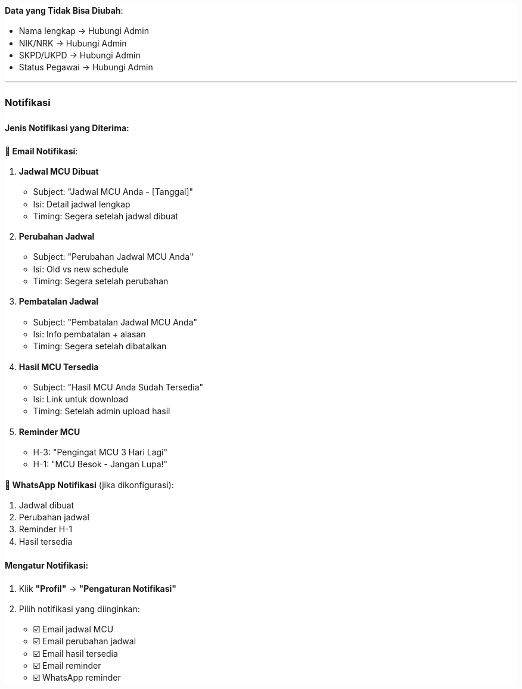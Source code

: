 **Data yang Tidak Bisa Diubah**:
- Nama lengkap → Hubungi Admin
- NIK/NRK → Hubungi Admin
- SKPD/UKPD → Hubungi Admin
- Status Pegawai → Hubungi Admin

---

### Notifikasi

#### Jenis Notifikasi yang Diterima:

**📧 Email Notifikasi**:

1. **Jadwal MCU Dibuat**
   - Subject: "Jadwal MCU Anda - [Tanggal]"
   - Isi: Detail jadwal lengkap
   - Timing: Segera setelah jadwal dibuat

2. **Perubahan Jadwal**
   - Subject: "Perubahan Jadwal MCU Anda"
   - Isi: Old vs new schedule
   - Timing: Segera setelah perubahan

3. **Pembatalan Jadwal**
   - Subject: "Pembatalan Jadwal MCU Anda"
   - Isi: Info pembatalan + alasan
   - Timing: Segera setelah dibatalkan

4. **Hasil MCU Tersedia**
   - Subject: "Hasil MCU Anda Sudah Tersedia"
   - Isi: Link untuk download
   - Timing: Setelah admin upload hasil

5. **Reminder MCU**
   - H-3: "Pengingat MCU 3 Hari Lagi"
   - H-1: "MCU Besok - Jangan Lupa!"

**📱 WhatsApp Notifikasi** (jika dikonfigurasi):

1. Jadwal dibuat
2. Perubahan jadwal
3. Reminder H-1
4. Hasil tersedia

#### Mengatur Notifikasi:

1. Klik **"Profil"** → **"Pengaturan Notifikasi"**

2. Pilih notifikasi yang diinginkan:
   - ☑️ Email jadwal MCU
   - ☑️ Email perubahan jadwal
   - ☑️ Email hasil tersedia
   - ☑️ Email reminder
   - ☑️ WhatsApp reminder
